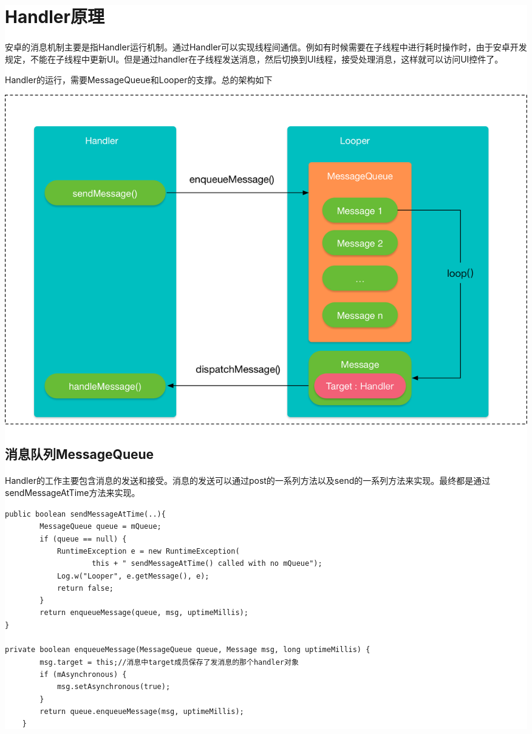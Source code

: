 # Handler原理

安卓的消息机制主要是指Handler运行机制。通过Handler可以实现线程间通信。例如有时候需要在子线程中进行耗时操作时，由于安卓开发规定，不能在子线程中更新UI。但是通过handler在子线程发送消息，然后切换到UI线程，接受处理消息，这样就可以访问UI控件了。 

Handler的运行，需要MessageQueue和Looper的支撑。总的架构如下

![android_handler_structure](image/android_handler_structure.png)

## 消息队列MessageQueue

Handler的工作主要包含消息的发送和接受。消息的发送可以通过post的一系列方法以及send的一系列方法来实现。最终都是通过sendMessageAtTime方法来实现。

```
public boolean sendMessageAtTime(..){
        MessageQueue queue = mQueue;
        if (queue == null) {
            RuntimeException e = new RuntimeException(
                    this + " sendMessageAtTime() called with no mQueue");
            Log.w("Looper", e.getMessage(), e);
            return false;
        }
        return enqueueMessage(queue, msg, uptimeMillis);
}

private boolean enqueueMessage(MessageQueue queue, Message msg, long uptimeMillis) {
        msg.target = this;//消息中target成员保存了发消息的那个handler对象
        if (mAsynchronous) {
            msg.setAsynchronous(true);
        }
        return queue.enqueueMessage(msg, uptimeMillis);
    }
```
